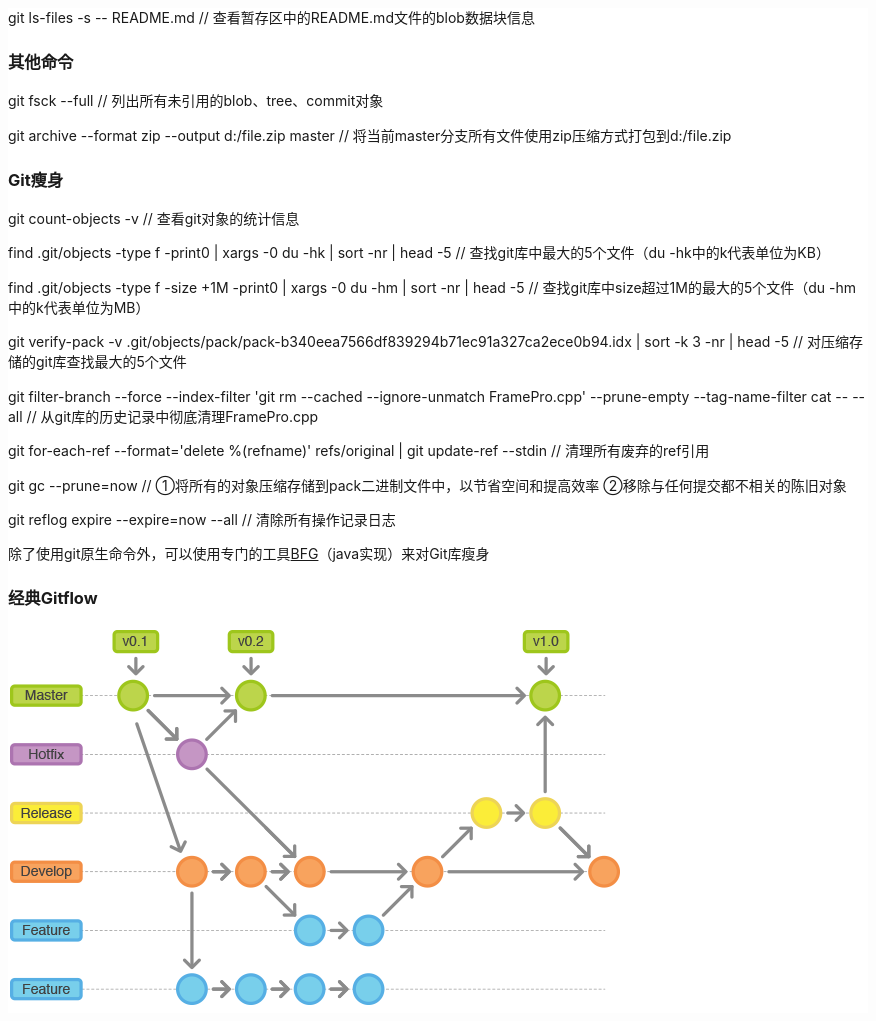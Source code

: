 git ls-files -s -- README.md // 查看暂存区中的README.md文件的blob数据块信息

 

### **其他命令**

git fsck --full // 列出所有未引用的blob、tree、commit对象

git archive --format zip --output d:/file.zip master // 将当前master分支所有文件使用zip压缩方式打包到d:/file.zip

 

### **Git瘦身**

git count-objects -v // 查看git对象的统计信息

find .git/objects -type f -print0 | xargs -0 du -hk | sort -nr | head -5 // 查找git库中最大的5个文件（du -hk中的k代表单位为KB）

find .git/objects -type f -size +1M -print0 | xargs -0 du -hm | sort -nr | head -5 // 查找git库中size超过1M的最大的5个文件（du -hm中的k代表单位为MB）

git verify-pack -v .git/objects/pack/pack-b340eea7566df839294b71ec91a327ca2ece0b94.idx | sort -k 3 -nr | head -5  // 对压缩存储的git库查找最大的5个文件

git filter-branch --force --index-filter 'git rm --cached --ignore-unmatch FramePro.cpp' --prune-empty --tag-name-filter cat -- --all // 从git库的历史记录中彻底清理FramePro.cpp

git for-each-ref --format='delete %(refname)' refs/original | git update-ref --stdin // 清理所有废弃的ref引用

git gc --prune=now // ①将所有的对象压缩存储到pack二进制文件中，以节省空间和提高效率 ②移除与任何提交都不相关的陈旧对象

git reflog expire --expire=now --all // 清除所有操作记录日志

除了使用git原生命令外，可以使用专门的工具[BFG](https://rtyley.github.io/bfg-repo-cleaner/)（java实现）来对Git库瘦身

 

### **经典Gitflow**

![img](git.assets/78946-20181015105730405-1274528817.png)
